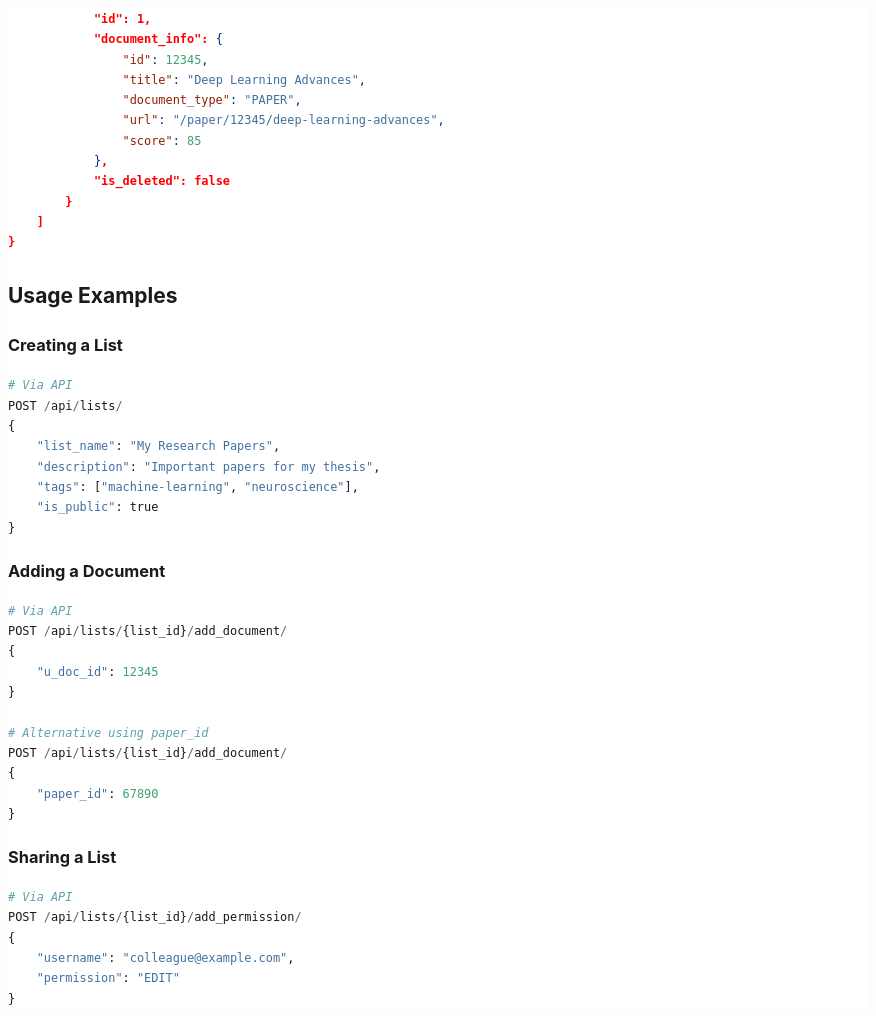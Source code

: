 ```json
            "id": 1,
            "document_info": {
                "id": 12345,
                "title": "Deep Learning Advances",
                "document_type": "PAPER",
                "url": "/paper/12345/deep-learning-advances",
                "score": 85
            },
            "is_deleted": false
        }
    ]
}
```

## Usage Examples

### Creating a List
```python
# Via API
POST /api/lists/
{
    "list_name": "My Research Papers",
    "description": "Important papers for my thesis",
    "tags": ["machine-learning", "neuroscience"],
    "is_public": true
}
```

### Adding a Document
```python
# Via API
POST /api/lists/{list_id}/add_document/
{
    "u_doc_id": 12345
}

# Alternative using paper_id
POST /api/lists/{list_id}/add_document/
{
    "paper_id": 67890
}
```

### Sharing a List
```python
# Via API
POST /api/lists/{list_id}/add_permission/
{
    "username": "colleague@example.com",
    "permission": "EDIT"
}
```

